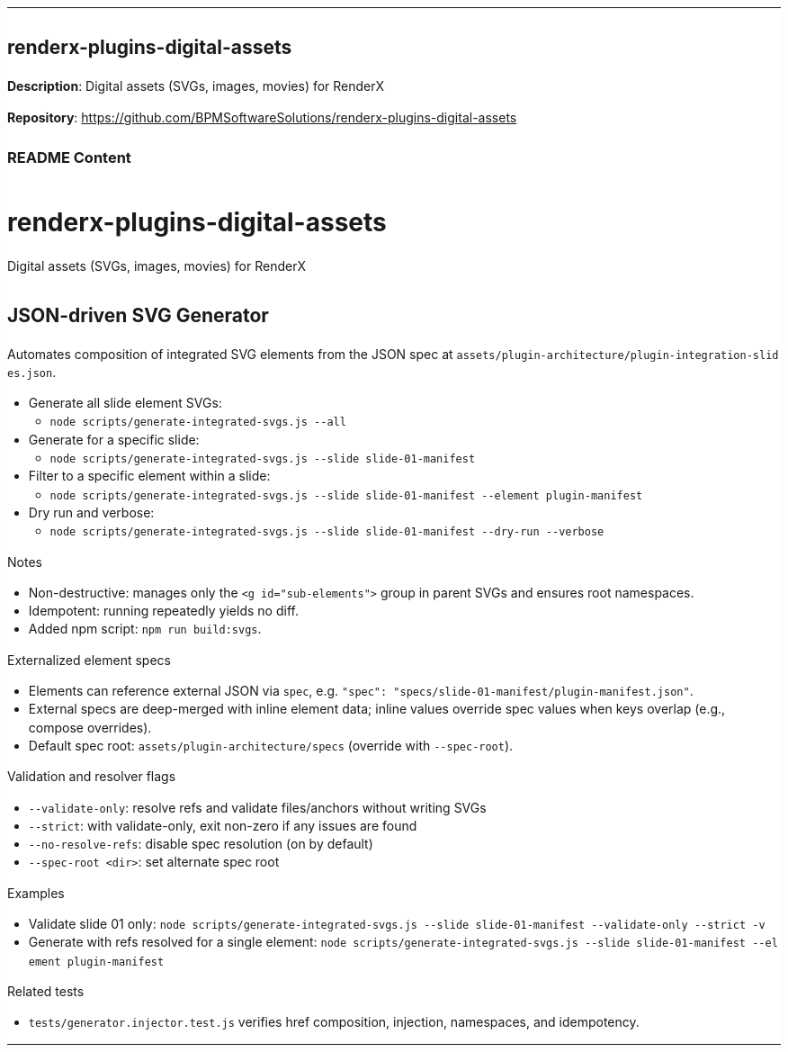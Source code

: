 
---

## renderx-plugins-digital-assets

**Description**: Digital assets (SVGs, images, movies) for RenderX

**Repository**: https://github.com/BPMSoftwareSolutions/renderx-plugins-digital-assets

### README Content

# renderx-plugins-digital-assets
Digital assets (SVGs, images, movies) for RenderX


## JSON-driven SVG Generator
Automates composition of integrated SVG elements from the JSON spec at `assets/plugin-architecture/plugin-integration-slides.json`.

- Generate all slide element SVGs:
  - `node scripts/generate-integrated-svgs.js --all`
- Generate for a specific slide:
  - `node scripts/generate-integrated-svgs.js --slide slide-01-manifest`
- Filter to a specific element within a slide:
  - `node scripts/generate-integrated-svgs.js --slide slide-01-manifest --element plugin-manifest`
- Dry run and verbose:
  - `node scripts/generate-integrated-svgs.js --slide slide-01-manifest --dry-run --verbose`

Notes
- Non-destructive: manages only the `<g id="sub-elements">` group in parent SVGs and ensures root namespaces.
- Idempotent: running repeatedly yields no diff.
- Added npm script: `npm run build:svgs`.

Externalized element specs
- Elements can reference external JSON via `spec`, e.g. `"spec": "specs/slide-01-manifest/plugin-manifest.json"`.
- External specs are deep-merged with inline element data; inline values override spec values when keys overlap (e.g., compose overrides).
- Default spec root: `assets/plugin-architecture/specs` (override with `--spec-root`).

Validation and resolver flags
- `--validate-only`: resolve refs and validate files/anchors without writing SVGs
- `--strict`: with validate-only, exit non-zero if any issues are found
- `--no-resolve-refs`: disable spec resolution (on by default)
- `--spec-root <dir>`: set alternate spec root

Examples
- Validate slide 01 only: `node scripts/generate-integrated-svgs.js --slide slide-01-manifest --validate-only --strict -v`
- Generate with refs resolved for a single element: `node scripts/generate-integrated-svgs.js --slide slide-01-manifest --element plugin-manifest`


Related tests
- `tests/generator.injector.test.js` verifies href composition, injection, namespaces, and idempotency.


---

